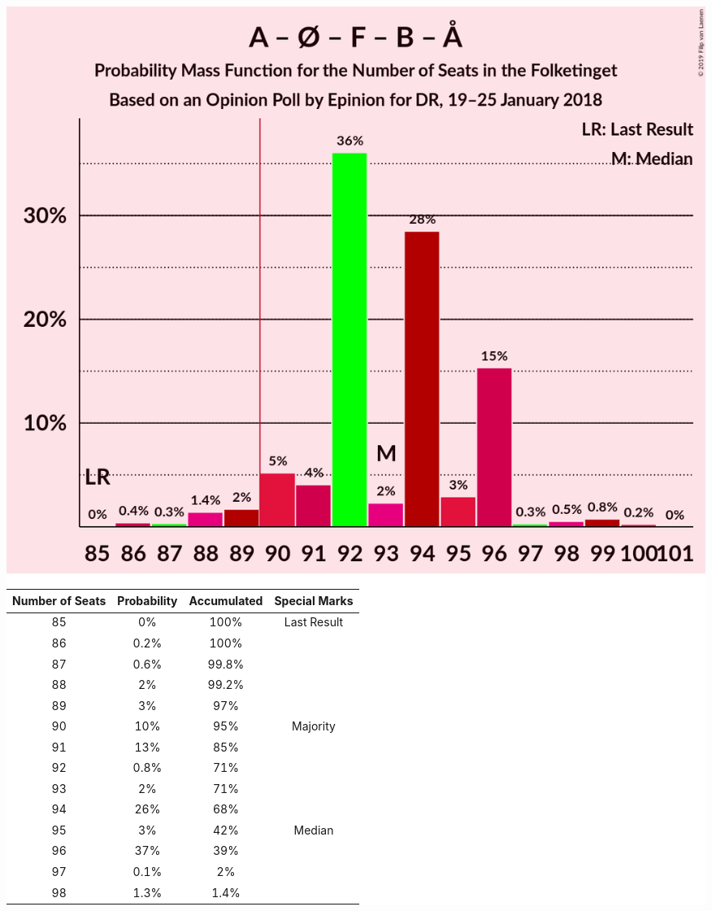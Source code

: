 ![Graph with seats probability mass function not yet produced](2018-01-25-Epinion-coalitions-seats-pmf-a–ø–f–b–å.png "Seats Probability Mass Function")

| Number of Seats | Probability | Accumulated | Special Marks |
|:---------------:|:-----------:|:-----------:|:-------------:|
| 85 | 0% | 100% | Last Result |
| 86 | 0.2% | 100% |  |
| 87 | 0.6% | 99.8% |  |
| 88 | 2% | 99.2% |  |
| 89 | 3% | 97% |  |
| 90 | 10% | 95% | Majority |
| 91 | 13% | 85% |  |
| 92 | 0.8% | 71% |  |
| 93 | 2% | 71% |  |
| 94 | 26% | 68% |  |
| 95 | 3% | 42% | Median |
| 96 | 37% | 39% |  |
| 97 | 0.1% | 2% |  |
| 98 | 1.3% | 1.4% |  |